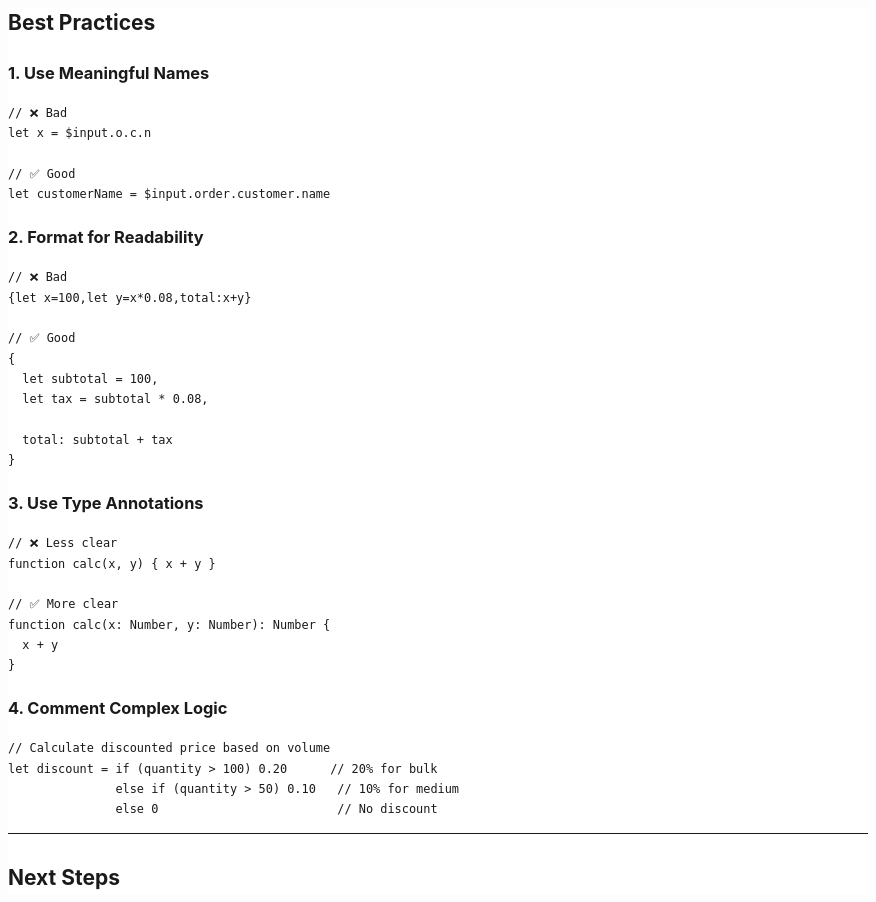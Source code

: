 
## Best Practices

### 1. Use Meaningful Names

```utlx
// ❌ Bad
let x = $input.o.c.n

// ✅ Good
let customerName = $input.order.customer.name
```

### 2. Format for Readability

```utlx
// ❌ Bad
{let x=100,let y=x*0.08,total:x+y}

// ✅ Good
{
  let subtotal = 100,
  let tax = subtotal * 0.08,
  
  total: subtotal + tax
}
```

### 3. Use Type Annotations

```utlx
// ❌ Less clear
function calc(x, y) { x + y }

// ✅ More clear
function calc(x: Number, y: Number): Number {
  x + y
}
```

### 4. Comment Complex Logic

```utlx
// Calculate discounted price based on volume
let discount = if (quantity > 100) 0.20      // 20% for bulk
               else if (quantity > 50) 0.10   // 10% for medium
               else 0                         // No discount
```

---

## Next Steps
